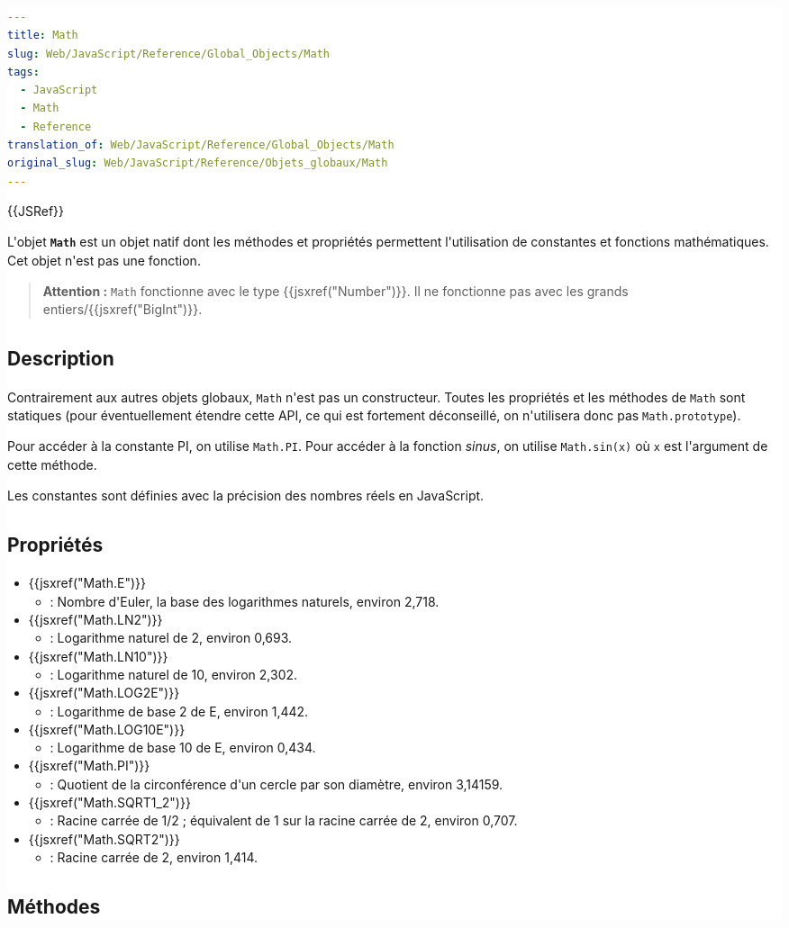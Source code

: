 ```yaml
---
title: Math
slug: Web/JavaScript/Reference/Global_Objects/Math
tags:
  - JavaScript
  - Math
  - Reference
translation_of: Web/JavaScript/Reference/Global_Objects/Math
original_slug: Web/JavaScript/Reference/Objets_globaux/Math
---
```


{{JSRef}}

L'objet **`Math`** est un objet natif dont les méthodes et propriétés permettent l'utilisation de constantes et fonctions mathématiques. Cet objet n'est pas une fonction.

> **Attention :** `Math` fonctionne avec le type {{jsxref("Number")}}. Il ne fonctionne pas avec les grands entiers/{{jsxref("BigInt")}}.

## Description

Contrairement aux autres objets globaux, `Math` n'est pas un constructeur. Toutes les propriétés et les méthodes de `Math` sont statiques (pour éventuellement étendre cette API, ce qui est fortement déconseillé, on n'utilisera donc pas `Math.prototype`).

Pour accéder à la constante PI, on utilise `Math.PI`.
Pour accéder à la fonction _sinus_, on utilise `Math.sin(x)` où `x` est l'argument de cette méthode.

Les constantes sont définies avec la précision des nombres réels en JavaScript.

## Propriétés

- {{jsxref("Math.E")}}
  - : Nombre d'Euler, la base des logarithmes naturels, environ 2,718.
- {{jsxref("Math.LN2")}}
  - : Logarithme naturel de 2, environ 0,693.
- {{jsxref("Math.LN10")}}
  - : Logarithme naturel de 10, environ 2,302.
- {{jsxref("Math.LOG2E")}}
  - : Logarithme de base 2 de E, environ 1,442.
- {{jsxref("Math.LOG10E")}}
  - : Logarithme de base 10 de E, environ 0,434.
- {{jsxref("Math.PI")}}
  - : Quotient de la circonférence d'un cercle par son diamètre, environ 3,14159.
- {{jsxref("Math.SQRT1_2")}}
  - : Racine carrée de 1/2 ; équivalent de 1 sur la racine carrée de 2, environ 0,707.
- {{jsxref("Math.SQRT2")}}
  - : Racine carrée de 2, environ 1,414.

## Méthodes
